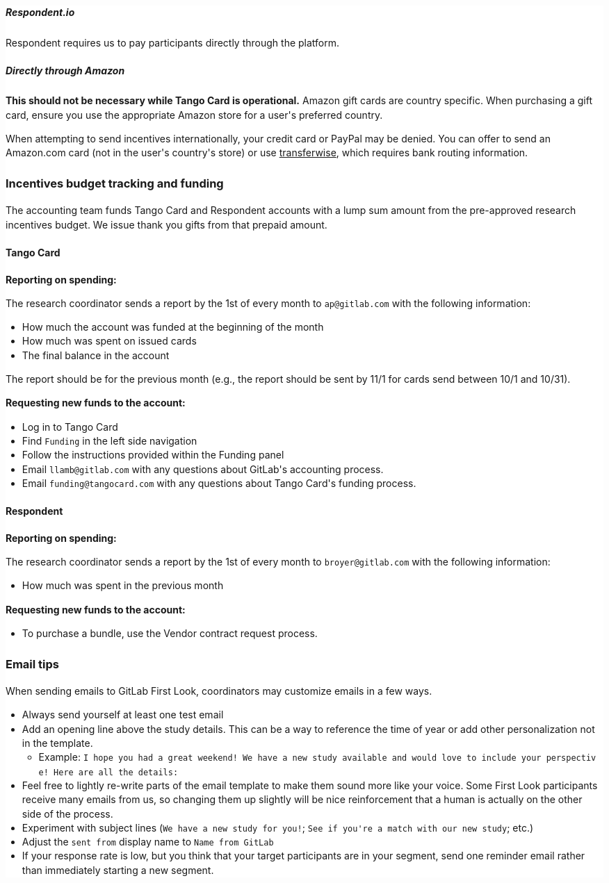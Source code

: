 ##### Respondent.io

Respondent requires us to pay participants directly through the platform.

##### Directly through Amazon

**This should not be necessary while Tango Card is operational.** Amazon gift cards are country specific. When purchasing a gift card, ensure you use the appropriate Amazon store for a user's preferred country.

When attempting to send incentives internationally, your credit card or PayPal may be denied. You can offer to send an Amazon.com card (not in the user's country's store) or use [transferwise](https://transferwise.com/), which requires bank routing information.

### Incentives budget tracking and funding

The accounting team funds Tango Card and Respondent accounts with a lump sum amount from the pre-approved research incentives budget. We issue thank you gifts from that prepaid amount.

#### Tango Card

**Reporting on spending:**

The research coordinator sends a report by the 1st of every month to `ap@gitlab.com` with the following information:

* How much the account was funded at the beginning of the month
* How much was spent on issued cards
* The final balance in the account

The report should be for the previous month (e.g., the report should be sent by 11/1 for cards send between 10/1 and 10/31).

**Requesting new funds to the account:**

* Log in to Tango Card
* Find `Funding` in the left side navigation
* Follow the instructions provided within the Funding panel
* Email `llamb@gitlab.com` with any questions about GitLab's accounting process.
* Email `funding@tangocard.com` with any questions about Tango Card's funding process.

#### Respondent

**Reporting on spending:**

The research coordinator sends a report by the 1st of every month to `broyer@gitlab.com` with the following information:

* How much was spent in the previous month

**Requesting new funds to the account:**

* To purchase a bundle, use the Vendor contract request process.


### Email tips

When sending emails to GitLab First Look, coordinators may customize emails in a few ways.
* Always send yourself at least one test email
* Add an opening line above the study details. This can be a way to reference the time of year or add other personalization not in the template.
  * Example: `I hope you had a great weekend! We have a new study available and would love to include your perspective! Here are all the details:`
* Feel free to lightly re-write parts of the email template to make them sound more like your voice. Some First Look participants receive many emails from us, so changing them up slightly will be nice reinforcement that a human is actually on the other side of the process.
* Experiment with subject lines (`We have a new study for you!`; `See if you're a match with our new study`; etc.)
* Adjust the `sent from` display name to `Name from GitLab`
* If your response rate is low, but you think that your target participants are in your segment, send one reminder email rather than immediately starting a new segment.